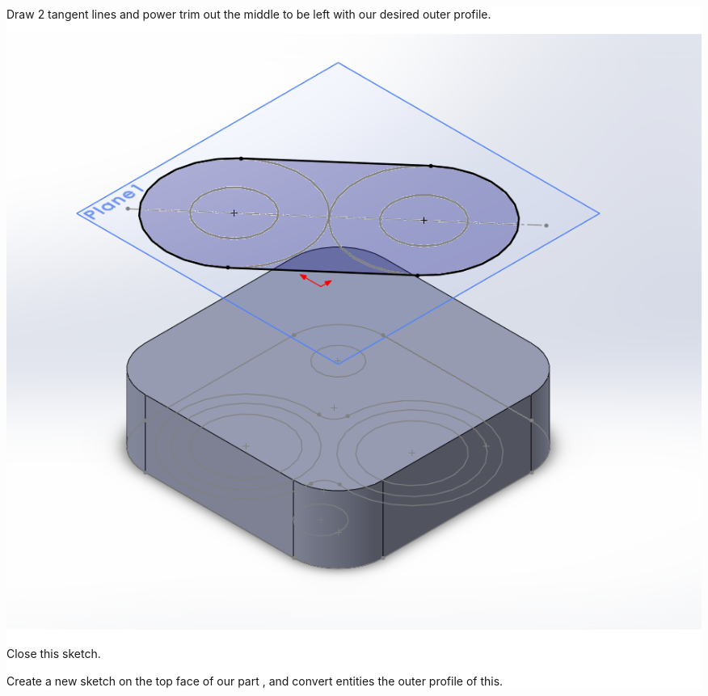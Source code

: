 Draw 2 tangent lines and power trim out the middle to be left with our desired outer profile.

![Untitled](L5%20-%20Drawing%20an%20Oil%20Relocator%20814ee388bafb4699ac73460fa52caba5/Untitled%2018.png)

Close this sketch.

Create a new sketch on the top face of our part , and convert entities the outer profile of this.
